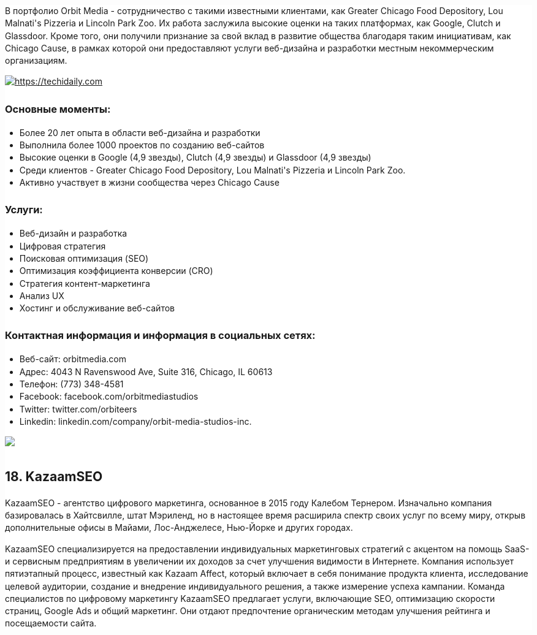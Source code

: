 В портфолио Orbit Media - сотрудничество с такими известными клиентами, как Greater Chicago Food Depository, Lou Malnati's Pizzeria и Lincoln Park Zoo. Их работа заслужила высокие оценки на таких платформах, как Google, Clutch и Glassdoor. Кроме того, они получили признание за свой вклад в развитие общества благодаря таким инициативам, как Chicago Cause, в рамках которой они предоставляют услуги веб-дизайна и разработки местным некоммерческим организациям.


<a href="https://25home.pxf.io/c/5597632/2148633/16836" target="_top" id="2148633">
  <img src="//a.impactradius-go.com/display-ad/16836-2148633" border="0" alt="https://techidaily.com" width="250" height="90"/>
</a>
<img height="0" width="0" src="https://25home.pxf.io/i/5597632/2148633/16836" style="position:absolute;visibility:hidden;" border="0" />


### Основные моменты:

* Более 20 лет опыта в области веб-дизайна и разработки
* Выполнила более 1000 проектов по созданию веб-сайтов
* Высокие оценки в Google (4,9 звезды), Clutch (4,9 звезды) и Glassdoor (4,9 звезды)
* Среди клиентов - Greater Chicago Food Depository, Lou Malnati's Pizzeria и Lincoln Park Zoo.
* Активно участвует в жизни сообщества через Chicago Cause

### Услуги:

* Веб-дизайн и разработка
* Цифровая стратегия
* Поисковая оптимизация (SEO)
* Оптимизация коэффициента конверсии (CRO)
* Стратегия контент-маркетинга
* Анализ UX
* Хостинг и обслуживание веб-сайтов

### Контактная информация и информация в социальных сетях:

* Веб-сайт: orbitmedia.com
* Адрес: 4043 N Ravenswood Ave, Suite 316, Chicago, IL 60613
* Телефон: (773) 348-4581
* Facebook: facebook.com/orbitmediastudios
* Twitter: twitter.com/orbiteers
* Linkedin: linkedin.com/company/orbit-media-studios-inc.

![](https://www.link-assistant.com/articles/wp-content/uploads/2024/08/KazaamSEO.png)

## 18\. KazaamSEO

KazaamSEO - агентство цифрового маркетинга, основанное в 2015 году Калебом Тернером. Изначально компания базировалась в Хайтсвилле, штат Мэриленд, но в настоящее время расширила спектр своих услуг по всему миру, открыв дополнительные офисы в Майами, Лос-Анджелесе, Нью-Йорке и других городах. 

KazaamSEO специализируется на предоставлении индивидуальных маркетинговых стратегий с акцентом на помощь SaaS- и сервисным предприятиям в увеличении их доходов за счет улучшения видимости в Интернете. Компания использует пятиэтапный процесс, известный как Kazaam Affect, который включает в себя понимание продукта клиента, исследование целевой аудитории, создание и внедрение индивидуального решения, а также измерение успеха кампании. Команда специалистов по цифровому маркетингу KazaamSEO предлагает услуги, включающие SEO, оптимизацию скорости страниц, Google Ads и общий маркетинг. Они отдают предпочтение органическим методам улучшения рейтинга и посещаемости сайта.

